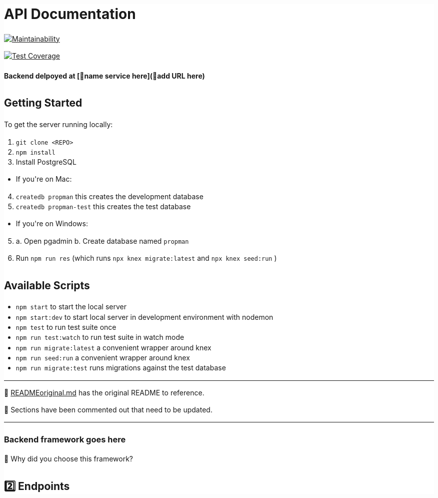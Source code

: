 # API Documentation

[![Maintainability](https://api.codeclimate.com/v1/badges/d16b8cd63a2307a5a0a2/maintainability)](https://codeclimate.com/github/Lambda-School-Labs/property-manager-be/maintainability)

[![Test Coverage](https://api.codeclimate.com/v1/badges/d16b8cd63a2307a5a0a2/test_coverage)](https://codeclimate.com/github/Lambda-School-Labs/property-manager-be/test_coverage)

#### Backend delpoyed at [🚫name service here](🚫add URL here) <br>

## Getting Started

To get the server running locally:

1. `git clone <REPO>`
2. `npm install`
3. Install PostgreSQL

- If you're on Mac:

4. `createdb propman` this creates the development database
5. `createdb propman-test` this creates the test database

- If you're on Windows:

5. a. Open pgadmin
   b. Create database named `propman`

6. Run `npm run res` (which runs `npx knex migrate:latest` and `npx knex seed:run` )

## Available Scripts

- `npm start` to start the local server
- `npm start:dev` to start local server in development environment with nodemon
- `npm test` to run test suite once
- `npm run test:watch` to run test suite in watch mode
- `npm run migrate:latest` a convenient wrapper around knex
- `npm run seed:run` a convenient wrapper around knex
- `npm run migrate:test` runs migrations against the test database

---

🚫 [READMEoriginal.md](./READMEoriginal.md) has the original README to reference.

🚫 Sections have been commented out that need to be updated.

---

### Backend framework goes here

🚫 Why did you choose this framework?



## 2️⃣ Endpoints

